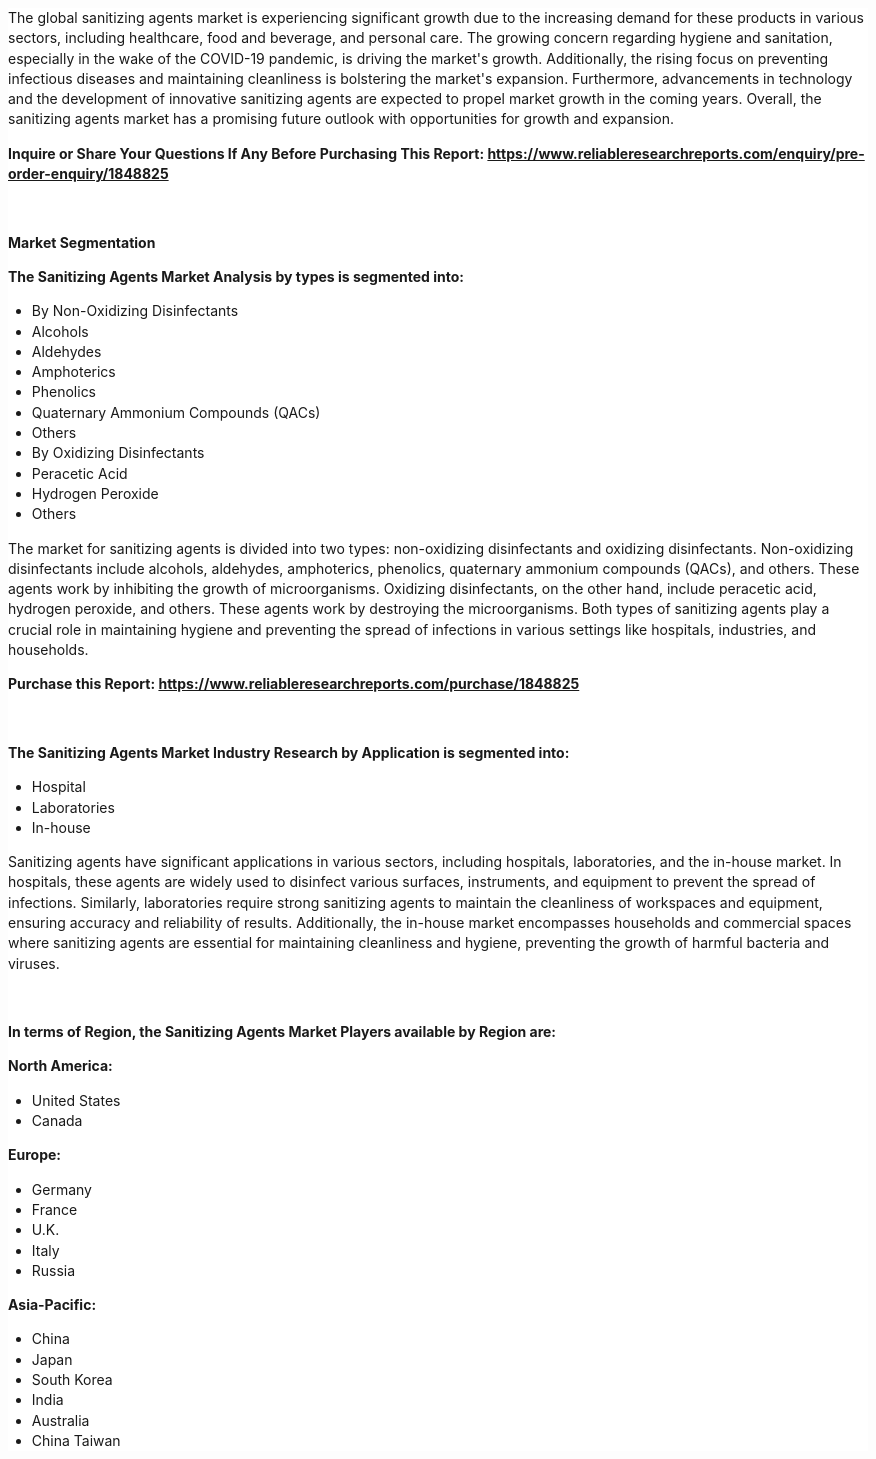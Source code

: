 <p><p>The global sanitizing agents market is experiencing significant growth due to the increasing demand for these products in various sectors, including healthcare, food and beverage, and personal care. The growing concern regarding hygiene and sanitation, especially in the wake of the COVID-19 pandemic, is driving the market's growth. Additionally, the rising focus on preventing infectious diseases and maintaining cleanliness is bolstering the market's expansion. Furthermore, advancements in technology and the development of innovative sanitizing agents are expected to propel market growth in the coming years. Overall, the sanitizing agents market has a promising future outlook with opportunities for growth and expansion.</p></p>
<p><strong>Inquire or Share Your Questions If Any Before Purchasing This Report: <a href="https://www.reliableresearchreports.com/enquiry/pre-order-enquiry/1848825">https://www.reliableresearchreports.com/enquiry/pre-order-enquiry/1848825</a></strong></p>
<p>&nbsp;</p>
<p><strong>Market Segmentation</strong></p>
<p><strong>The Sanitizing Agents Market Analysis by types is segmented into:</strong></p>
<p><ul><li>By Non-Oxidizing Disinfectants</li><li>Alcohols</li><li>Aldehydes</li><li>Amphoterics</li><li>Phenolics</li><li>Quaternary Ammonium Compounds (QACs)</li><li>Others</li><li>By Oxidizing Disinfectants</li><li>Peracetic Acid</li><li>Hydrogen Peroxide</li><li>Others</li></ul></p>
<p><p>The market for sanitizing agents is divided into two types: non-oxidizing disinfectants and oxidizing disinfectants. Non-oxidizing disinfectants include alcohols, aldehydes, amphoterics, phenolics, quaternary ammonium compounds (QACs), and others. These agents work by inhibiting the growth of microorganisms. Oxidizing disinfectants, on the other hand, include peracetic acid, hydrogen peroxide, and others. These agents work by destroying the microorganisms. Both types of sanitizing agents play a crucial role in maintaining hygiene and preventing the spread of infections in various settings like hospitals, industries, and households.</p></p>
<p><strong>Purchase this Report:&nbsp;<a href="https://www.reliableresearchreports.com/purchase/1848825">https://www.reliableresearchreports.com/purchase/1848825</a></strong></p>
<p>&nbsp;</p>
<p><strong>The Sanitizing Agents Market Industry Research by Application is segmented into:</strong></p>
<p><ul><li>Hospital</li><li>Laboratories</li><li>In-house</li></ul></p>
<p><p>Sanitizing agents have significant applications in various sectors, including hospitals, laboratories, and the in-house market. In hospitals, these agents are widely used to disinfect various surfaces, instruments, and equipment to prevent the spread of infections. Similarly, laboratories require strong sanitizing agents to maintain the cleanliness of workspaces and equipment, ensuring accuracy and reliability of results. Additionally, the in-house market encompasses households and commercial spaces where sanitizing agents are essential for maintaining cleanliness and hygiene, preventing the growth of harmful bacteria and viruses.</p></p>
<p>&nbsp;</p>
<p><strong>In terms of Region, the Sanitizing Agents Market Players available by Region are:</strong></p>
<p>
    <p> <strong> North America: </strong>
        <ul>
            <li>United States</li>
            <li>Canada</li>
        </ul>
        </p> 
    <p> <strong> Europe: </strong>
        <ul>
            <li>Germany</li>
            <li>France</li>
            <li>U.K.</li>
            <li>Italy</li>
            <li>Russia</li>
        </ul>
        </p> 
    <p> <strong> Asia-Pacific: </strong>
        <ul>
            <li>China</li>
            <li>Japan</li>
            <li>South Korea</li>
            <li>India</li>
            <li>Australia</li>
            <li>China Taiwan</li>